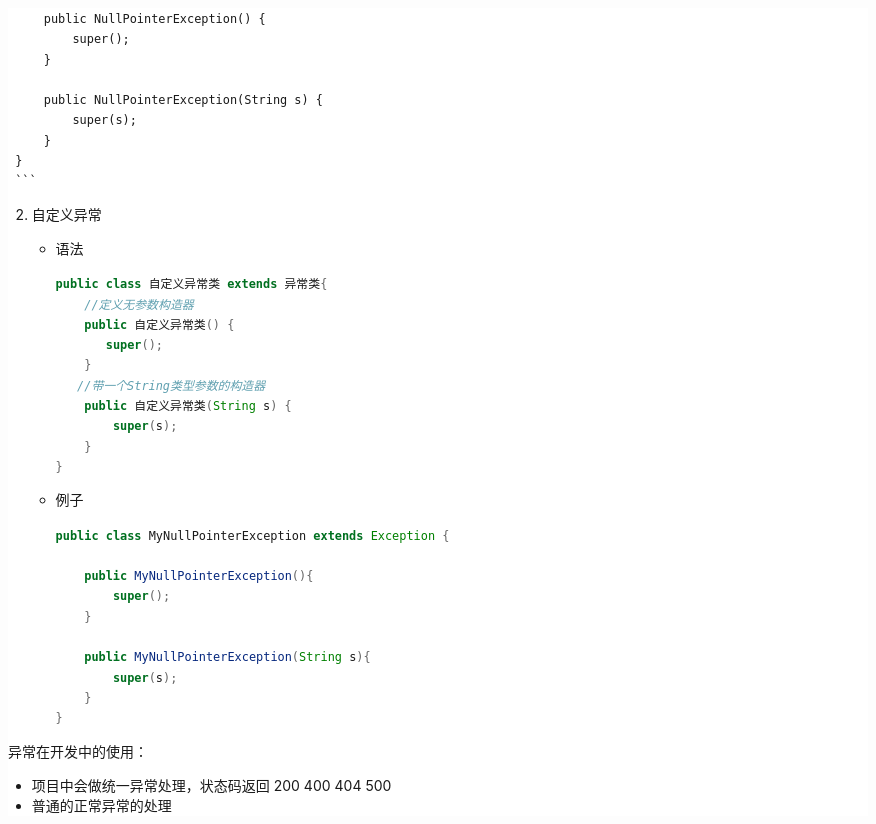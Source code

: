          public NullPointerException() {
             super();
         }
     
         public NullPointerException(String s) {
             super(s);
         }
     }
     ```

2. 自定义异常

   - 语法

     ```java
     public class 自定义异常类 extends 异常类{
         //定义无参数构造器
         public 自定义异常类() {
         	super();
         }
     	//带一个String类型参数的构造器
         public 自定义异常类(String s) {
             super(s);
         }
     }
     ```

   - 例子

     ```java
     public class MyNullPointerException extends Exception {
     
         public MyNullPointerException(){
             super();
         }
     
         public MyNullPointerException(String s){
             super(s);
         }
     }
     ```

异常在开发中的使用：

- 项目中会做统一异常处理，状态码返回 200 400 404 500
- 普通的正常异常的处理